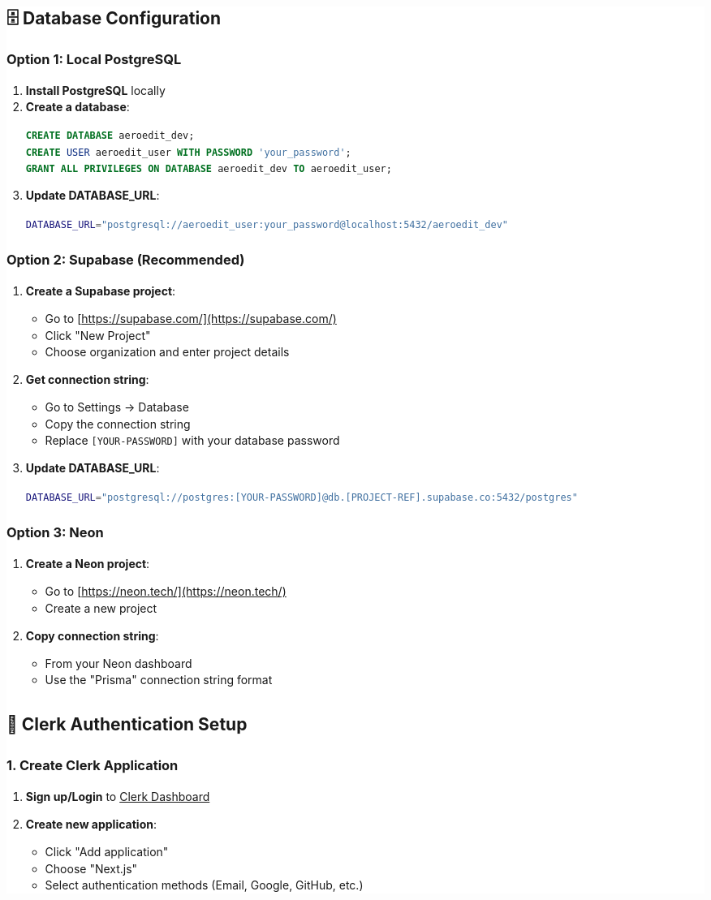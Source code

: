 ## 🗄️ Database Configuration

### Option 1: Local PostgreSQL

1. **Install PostgreSQL** locally
2. **Create a database**:
   ```sql
   CREATE DATABASE aeroedit_dev;
   CREATE USER aeroedit_user WITH PASSWORD 'your_password';
   GRANT ALL PRIVILEGES ON DATABASE aeroedit_dev TO aeroedit_user;
   ```
3. **Update DATABASE_URL**:
   ```bash
   DATABASE_URL="postgresql://aeroedit_user:your_password@localhost:5432/aeroedit_dev"
   ```

### Option 2: Supabase (Recommended)

1. **Create a Supabase project**:
   - Go to [https://supabase.com/](https://supabase.com/)
   - Click "New Project"
   - Choose organization and enter project details

2. **Get connection string**:
   - Go to Settings → Database
   - Copy the connection string
   - Replace `[YOUR-PASSWORD]` with your database password

3. **Update DATABASE_URL**:
   ```bash
   DATABASE_URL="postgresql://postgres:[YOUR-PASSWORD]@db.[PROJECT-REF].supabase.co:5432/postgres"
   ```

### Option 3: Neon

1. **Create a Neon project**:
   - Go to [https://neon.tech/](https://neon.tech/)
   - Create a new project

2. **Copy connection string**:
   - From your Neon dashboard
   - Use the "Prisma" connection string format

## 🔐 Clerk Authentication Setup

### 1. Create Clerk Application

1. **Sign up/Login** to [Clerk Dashboard](https://dashboard.clerk.com/)

2. **Create new application**:
   - Click "Add application"
   - Choose "Next.js"
   - Select authentication methods (Email, Google, GitHub, etc.)
